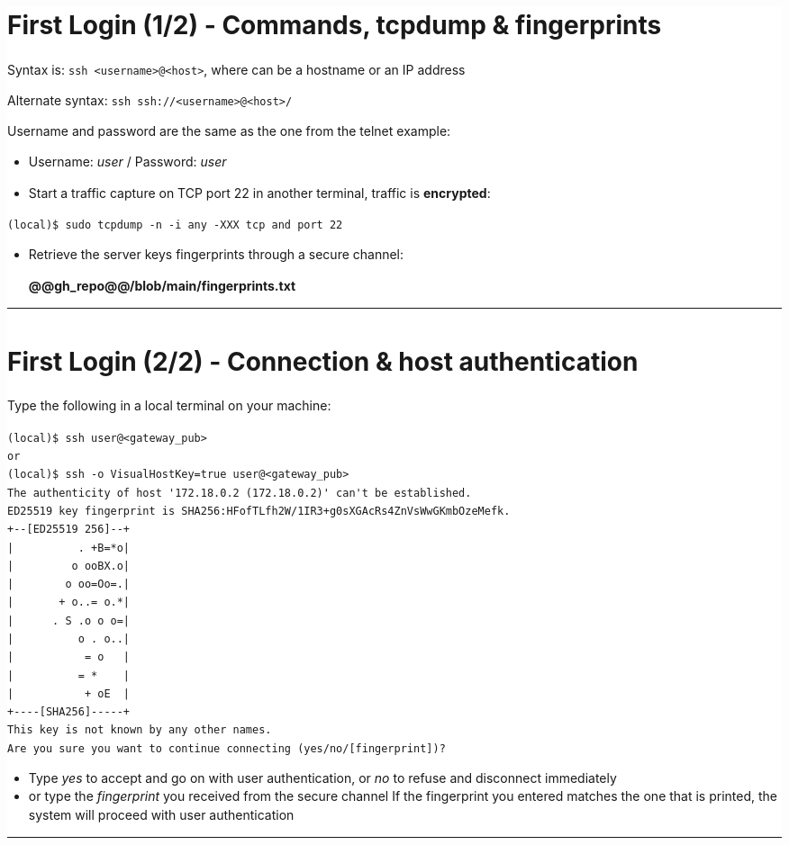 


# First Login (1/2) - Commands, tcpdump & fingerprints

Syntax is: `ssh <username>@<host>`, where *<host>* can be a hostname or an IP address

Alternate syntax: `ssh ssh://<username>@<host>/`

Username and password are the same as the one from the telnet example:
- Username: *user* / Password: *user*

- Start a traffic capture on TCP port 22 in another terminal, traffic is **encrypted**:

```sshschema
(local)$ sudo tcpdump -n -i any -XXX tcp and port 22
```

- Retrieve the server keys fingerprints through a secure channel:

    **@@gh_repo@@/blob/main/fingerprints.txt**
 
---



# First Login (2/2) - Connection & host authentication

Type the following in a local terminal on your machine:

```sshschema
(local)$ ssh user@<gateway_pub>
or
(local)$ ssh -o VisualHostKey=true user@<gateway_pub>
The authenticity of host '172.18.0.2 (172.18.0.2)' can't be established.
ED25519 key fingerprint is SHA256:HFofTLfh2W/1IR3+g0sXGAcRs4ZnVsWwGKmbOzeMefk.
+--[ED25519 256]--+
|          . +B=*o|
|         o ooBX.o|
|        o oo=Oo=.|
|       + o..= o.*|
|      . S .o o o=|
|          o . o..|
|           = o   |
|          = *    |
|           + oE  |
+----[SHA256]-----+
This key is not known by any other names.
Are you sure you want to continue connecting (yes/no/[fingerprint])?
```

- Type *yes* to accept and go on with user authentication, or *no* to refuse and disconnect immediately
- or type the *fingerprint* you received from the secure channel
  If the fingerprint you entered matches the one that is printed, the system will proceed with user authentication
   
---